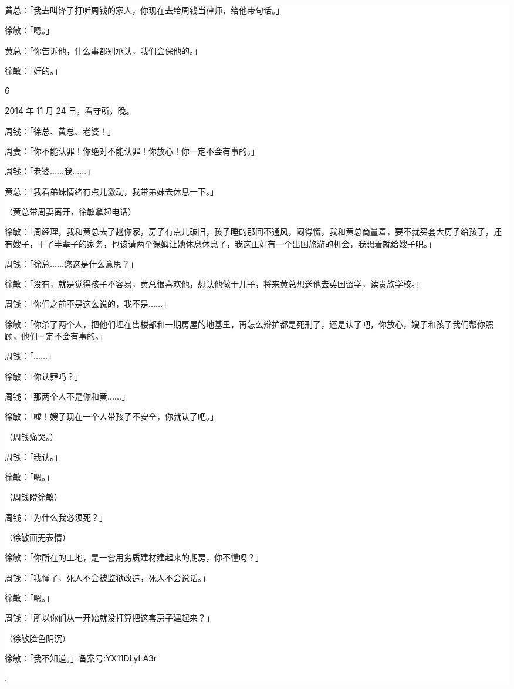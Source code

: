 黄总：「我去叫锋子打听周钱的家人，你现在去给周钱当律师，给他带句话。」

徐敏：「嗯。」

黄总：「你告诉他，什么事都别承认，我们会保他的。」

徐敏：「好的。」

6

2014 年 11 月 24 日，看守所，晚。

周钱：「徐总、黄总、老婆！」

周妻：「你不能认罪！你绝对不能认罪！你放心！你一定不会有事的。」

周钱：「老婆……我……」

黄总：「我看弟妹情绪有点儿激动，我带弟妹去休息一下。」

（黄总带周妻离开，徐敏拿起电话）

徐敏：「周经理，我和黄总去了趟你家，房子有点儿破旧，孩子睡的那间不通风，闷得慌，我和黄总商量着，要不就买套大房子给孩子，还有嫂子，干了半辈子的家务，也该请两个保姆让她休息休息了，我这正好有一个出国旅游的机会，我想着就给嫂子吧。」

周钱：「徐总……您这是什么意思？」

徐敏：「没有，就是觉得孩子不容易，黄总很喜欢他，想认他做干儿子，将来黄总想送他去英国留学，读贵族学校。」

周钱：「你们之前不是这么说的，我不是……」

徐敏：「你杀了两个人，把他们埋在售楼部和一期房屋的地基里，再怎么辩护都是死刑了，还是认了吧，你放心，嫂子和孩子我们帮你照顾，他们一定不会有事的。」

周钱：「……」

徐敏：「你认罪吗？」

周钱：「那两个人不是你和黄……」

徐敏：「嘘！嫂子现在一个人带孩子不安全，你就认了吧。」

（周钱痛哭。）

周钱：「我认。」

徐敏：「嗯。」

（周钱瞪徐敏）

周钱：「为什么我必须死？」

（徐敏面无表情）

徐敏：「你所在的工地，是一套用劣质建材建起来的期房，你不懂吗？」

周钱：「我懂了，死人不会被监狱改造，死人不会说话。」

徐敏：「嗯。」

周钱：「所以你们从一开始就没打算把这套房子建起来？」

（徐敏脸色阴沉）

徐敏：「我不知道。」备案号:YX11DLyLA3r

.